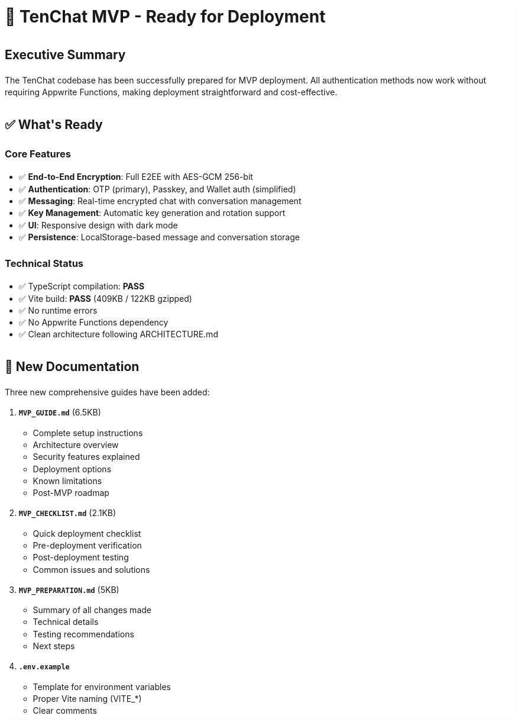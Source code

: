 # 🚀 TenChat MVP - Ready for Deployment

## Executive Summary

The TenChat codebase has been successfully prepared for MVP deployment. All authentication methods now work without requiring Appwrite Functions, making deployment straightforward and cost-effective.

## ✅ What's Ready

### Core Features
- ✅ **End-to-End Encryption**: Full E2EE with AES-GCM 256-bit
- ✅ **Authentication**: OTP (primary), Passkey, and Wallet auth (simplified)
- ✅ **Messaging**: Real-time encrypted chat with conversation management
- ✅ **Key Management**: Automatic key generation and rotation support
- ✅ **UI**: Responsive design with dark mode
- ✅ **Persistence**: LocalStorage-based message and conversation storage

### Technical Status
- ✅ TypeScript compilation: **PASS**
- ✅ Vite build: **PASS** (409KB / 122KB gzipped)
- ✅ No runtime errors
- ✅ No Appwrite Functions dependency
- ✅ Clean architecture following ARCHITECTURE.md

## 📝 New Documentation

Three new comprehensive guides have been added:

1. **`MVP_GUIDE.md`** (6.5KB)
   - Complete setup instructions
   - Architecture overview
   - Security features explained
   - Deployment options
   - Known limitations
   - Post-MVP roadmap

2. **`MVP_CHECKLIST.md`** (2.1KB)
   - Quick deployment checklist
   - Pre-deployment verification
   - Post-deployment testing
   - Common issues and solutions

3. **`MVP_PREPARATION.md`** (5KB)
   - Summary of all changes made
   - Technical details
   - Testing recommendations
   - Next steps

4. **`.env.example`**
   - Template for environment variables
   - Proper Vite naming (VITE_*)
   - Clear comments
